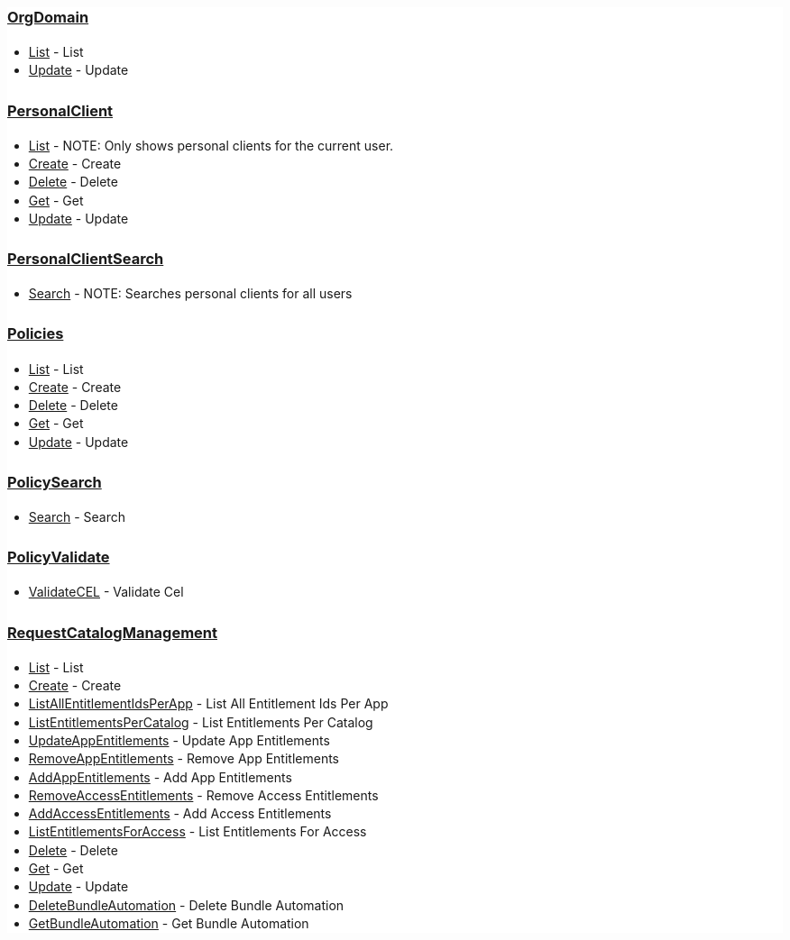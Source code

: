 ### [OrgDomain](docs/sdks/orgdomain/README.md)

* [List](docs/sdks/orgdomain/README.md#list) - List
* [Update](docs/sdks/orgdomain/README.md#update) - Update

### [PersonalClient](docs/sdks/personalclient/README.md)

* [List](docs/sdks/personalclient/README.md#list) - NOTE: Only shows personal clients for the current user.
* [Create](docs/sdks/personalclient/README.md#create) - Create
* [Delete](docs/sdks/personalclient/README.md#delete) - Delete
* [Get](docs/sdks/personalclient/README.md#get) - Get
* [Update](docs/sdks/personalclient/README.md#update) - Update

### [PersonalClientSearch](docs/sdks/personalclientsearch/README.md)

* [Search](docs/sdks/personalclientsearch/README.md#search) - NOTE: Searches personal clients for all users

### [Policies](docs/sdks/policies/README.md)

* [List](docs/sdks/policies/README.md#list) - List
* [Create](docs/sdks/policies/README.md#create) - Create
* [Delete](docs/sdks/policies/README.md#delete) - Delete
* [Get](docs/sdks/policies/README.md#get) - Get
* [Update](docs/sdks/policies/README.md#update) - Update

### [PolicySearch](docs/sdks/policysearch/README.md)

* [Search](docs/sdks/policysearch/README.md#search) - Search

### [PolicyValidate](docs/sdks/policyvalidate/README.md)

* [ValidateCEL](docs/sdks/policyvalidate/README.md#validatecel) - Validate Cel

### [RequestCatalogManagement](docs/sdks/requestcatalogmanagement/README.md)

* [List](docs/sdks/requestcatalogmanagement/README.md#list) - List
* [Create](docs/sdks/requestcatalogmanagement/README.md#create) - Create
* [ListAllEntitlementIdsPerApp](docs/sdks/requestcatalogmanagement/README.md#listallentitlementidsperapp) - List All Entitlement Ids Per App
* [ListEntitlementsPerCatalog](docs/sdks/requestcatalogmanagement/README.md#listentitlementspercatalog) - List Entitlements Per Catalog
* [UpdateAppEntitlements](docs/sdks/requestcatalogmanagement/README.md#updateappentitlements) - Update App Entitlements
* [RemoveAppEntitlements](docs/sdks/requestcatalogmanagement/README.md#removeappentitlements) - Remove App Entitlements
* [AddAppEntitlements](docs/sdks/requestcatalogmanagement/README.md#addappentitlements) - Add App Entitlements
* [RemoveAccessEntitlements](docs/sdks/requestcatalogmanagement/README.md#removeaccessentitlements) - Remove Access Entitlements
* [AddAccessEntitlements](docs/sdks/requestcatalogmanagement/README.md#addaccessentitlements) - Add Access Entitlements
* [ListEntitlementsForAccess](docs/sdks/requestcatalogmanagement/README.md#listentitlementsforaccess) - List Entitlements For Access
* [Delete](docs/sdks/requestcatalogmanagement/README.md#delete) - Delete
* [Get](docs/sdks/requestcatalogmanagement/README.md#get) - Get
* [Update](docs/sdks/requestcatalogmanagement/README.md#update) - Update
* [DeleteBundleAutomation](docs/sdks/requestcatalogmanagement/README.md#deletebundleautomation) - Delete Bundle Automation
* [GetBundleAutomation](docs/sdks/requestcatalogmanagement/README.md#getbundleautomation) - Get Bundle Automation